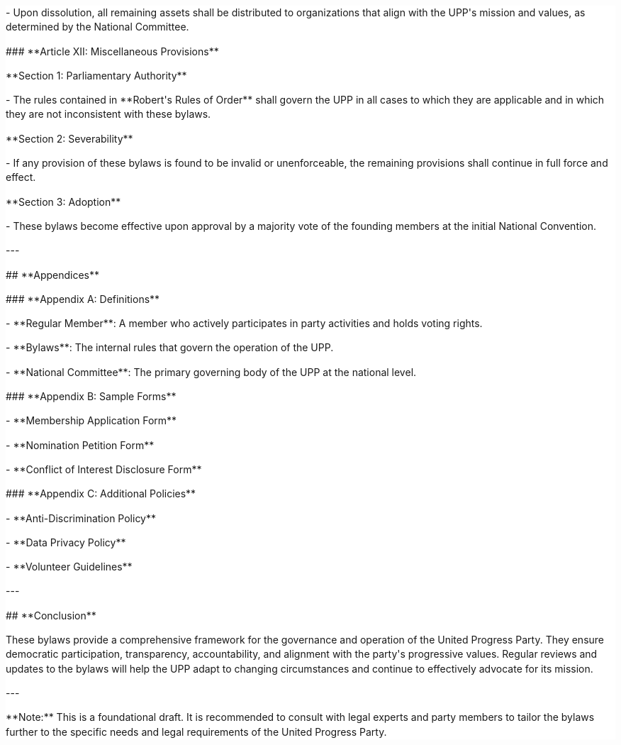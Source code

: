\- Upon dissolution, all remaining assets shall be distributed to
organizations that align with the UPP's mission and values, as
determined by the National Committee.

\### \*\*Article XII: Miscellaneous Provisions\*\*

\*\*Section 1: Parliamentary Authority\*\*

\- The rules contained in \*\*Robert's Rules of Order\*\* shall govern
the UPP in all cases to which they are applicable and in which they are
not inconsistent with these bylaws.

\*\*Section 2: Severability\*\*

\- If any provision of these bylaws is found to be invalid or
unenforceable, the remaining provisions shall continue in full force and
effect.

\*\*Section 3: Adoption\*\*

\- These bylaws become effective upon approval by a majority vote of the
founding members at the initial National Convention.

\-\--

\## \*\*Appendices\*\*

\### \*\*Appendix A: Definitions\*\*

\- \*\*Regular Member\*\*: A member who actively participates in party
activities and holds voting rights.

\- \*\*Bylaws\*\*: The internal rules that govern the operation of the
UPP.

\- \*\*National Committee\*\*: The primary governing body of the UPP at
the national level.

\### \*\*Appendix B: Sample Forms\*\*

\- \*\*Membership Application Form\*\*

\- \*\*Nomination Petition Form\*\*

\- \*\*Conflict of Interest Disclosure Form\*\*

\### \*\*Appendix C: Additional Policies\*\*

\- \*\*Anti-Discrimination Policy\*\*

\- \*\*Data Privacy Policy\*\*

\- \*\*Volunteer Guidelines\*\*

\-\--

\## \*\*Conclusion\*\*

These bylaws provide a comprehensive framework for the governance and
operation of the United Progress Party. They ensure democratic
participation, transparency, accountability, and alignment with the
party's progressive values. Regular reviews and updates to the bylaws
will help the UPP adapt to changing circumstances and continue to
effectively advocate for its mission.

\-\--

\*\*Note:\*\* This is a foundational draft. It is recommended to consult
with legal experts and party members to tailor the bylaws further to the
specific needs and legal requirements of the United Progress Party.
